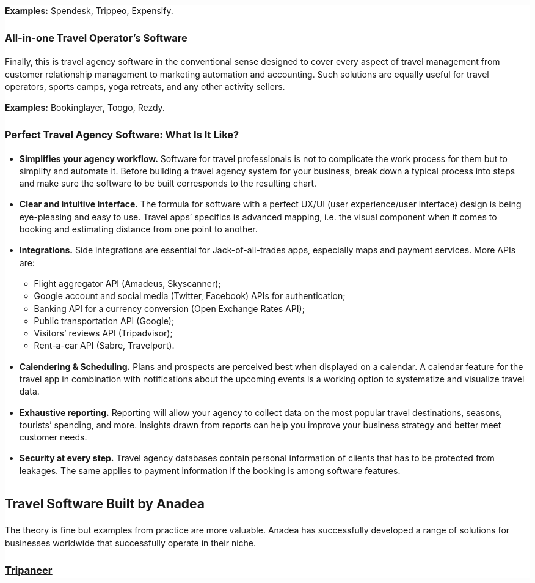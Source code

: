 __Examples:__ Spendesk, Trippeo, Expensify.

<a name="all-in-one"></a>
### All-in-one Travel Operator’s Software
Finally, this is travel agency software in the conventional sense designed to cover every aspect of travel management from customer relationship management to marketing automation and accounting. Such solutions are equally useful for travel operators, sports camps, yoga retreats, and any other activity sellers.

__Examples:__ Bookinglayer, Toogo, Rezdy.

<a name="perfect-software"></a>
### Perfect Travel Agency Software: What Is It Like?
* __Simplifies your agency workflow.__ Software for travel professionals is not to complicate the work process for them but to simplify and automate it. Before building a travel agency system for your business, break down a typical process into steps and make sure the software to be built corresponds to the resulting chart.

* __Clear and intuitive interface.__ The formula for software with a perfect UX/UI (user experience/user interface) design is being eye-pleasing and easy to use. Travel apps’ specifics is advanced mapping, i.e. the visual component when it comes to booking and estimating distance from one point to another.

* __Integrations.__ Side integrations are essential for Jack-of-all-trades apps, especially maps and payment services. More APIs are:
  - Flight aggregator API (Amadeus, Skyscanner);
  - Google account and social media (Twitter, Facebook) APIs for authentication;
  - Banking API for a currency conversion (Open Exchange Rates API);
  - Public transportation API (Google);
  - Visitors’ reviews API (Tripadvisor);
  - Rent-a-car API (Sabre, Travelport).

* __Calendering & Scheduling.__ Plans and prospects are perceived best when displayed on a calendar. A calendar feature for the travel app in combination with notifications about the upcoming events is a working option to systematize and visualize travel data.

* __Exhaustive reporting.__ Reporting will allow your agency to collect data on the most popular travel destinations, seasons, tourists’ spending, and more. Insights drawn from reports can help you improve your business strategy and better meet customer needs.

* __Security at every step.__ Travel agency databases contain personal information of clients that has to be protected from leakages. The same applies to payment information if the booking is among software features.

<a name="anadea-works"></a>
## Travel Software Built by Anadea
The theory is fine but examples from practice are more valuable. Anadea has successfully developed a range of solutions for businesses worldwide that successfully operate in their niche.

<a name="tripaneer"></a>
### <u><a href="https://www.tripaneer.com/" target="_blank" rel="nofollow">Tripaneer</a></u>
